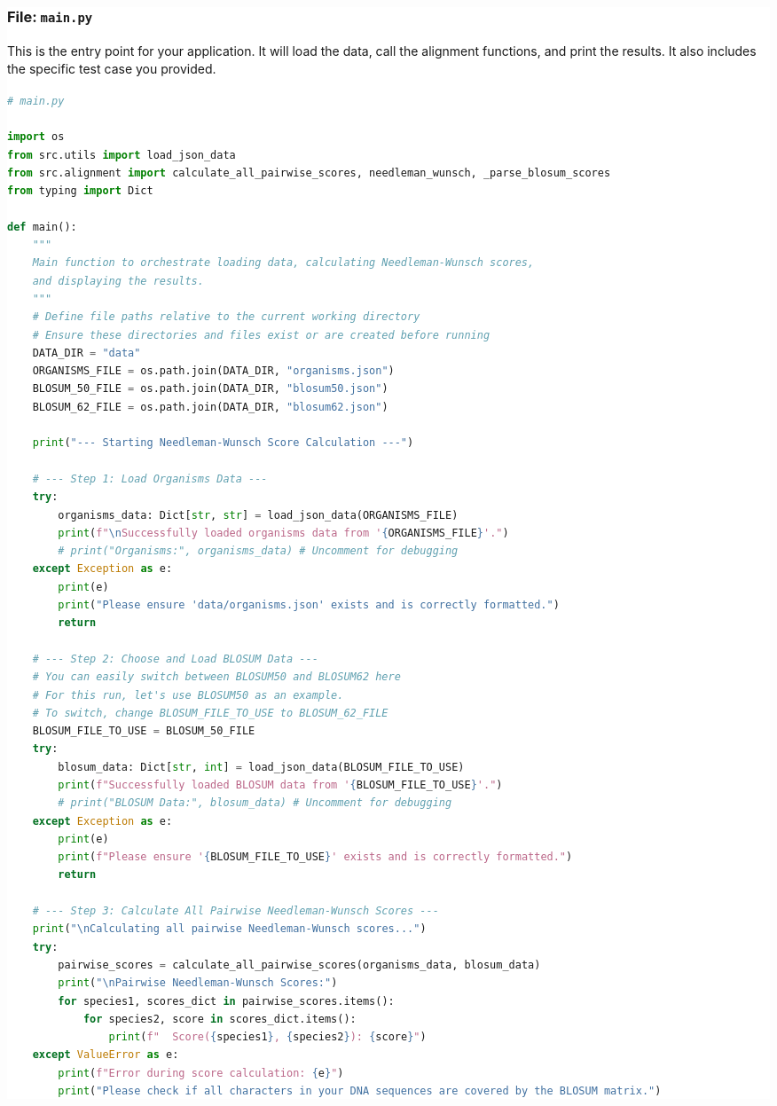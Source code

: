 
### File: `main.py`

This is the entry point for your application. It will load the data, call the alignment functions, and print the results. It also includes the specific test case you provided.

```python
# main.py

import os
from src.utils import load_json_data
from src.alignment import calculate_all_pairwise_scores, needleman_wunsch, _parse_blosum_scores
from typing import Dict

def main():
    """
    Main function to orchestrate loading data, calculating Needleman-Wunsch scores,
    and displaying the results.
    """
    # Define file paths relative to the current working directory
    # Ensure these directories and files exist or are created before running
    DATA_DIR = "data"
    ORGANISMS_FILE = os.path.join(DATA_DIR, "organisms.json")
    BLOSUM_50_FILE = os.path.join(DATA_DIR, "blosum50.json")
    BLOSUM_62_FILE = os.path.join(DATA_DIR, "blosum62.json")

    print("--- Starting Needleman-Wunsch Score Calculation ---")

    # --- Step 1: Load Organisms Data ---
    try:
        organisms_data: Dict[str, str] = load_json_data(ORGANISMS_FILE)
        print(f"\nSuccessfully loaded organisms data from '{ORGANISMS_FILE}'.")
        # print("Organisms:", organisms_data) # Uncomment for debugging
    except Exception as e:
        print(e)
        print("Please ensure 'data/organisms.json' exists and is correctly formatted.")
        return

    # --- Step 2: Choose and Load BLOSUM Data ---
    # You can easily switch between BLOSUM50 and BLOSUM62 here
    # For this run, let's use BLOSUM50 as an example.
    # To switch, change BLOSUM_FILE_TO_USE to BLOSUM_62_FILE
    BLOSUM_FILE_TO_USE = BLOSUM_50_FILE
    try:
        blosum_data: Dict[str, int] = load_json_data(BLOSUM_FILE_TO_USE)
        print(f"Successfully loaded BLOSUM data from '{BLOSUM_FILE_TO_USE}'.")
        # print("BLOSUM Data:", blosum_data) # Uncomment for debugging
    except Exception as e:
        print(e)
        print(f"Please ensure '{BLOSUM_FILE_TO_USE}' exists and is correctly formatted.")
        return

    # --- Step 3: Calculate All Pairwise Needleman-Wunsch Scores ---
    print("\nCalculating all pairwise Needleman-Wunsch scores...")
    try:
        pairwise_scores = calculate_all_pairwise_scores(organisms_data, blosum_data)
        print("\nPairwise Needleman-Wunsch Scores:")
        for species1, scores_dict in pairwise_scores.items():
            for species2, score in scores_dict.items():
                print(f"  Score({species1}, {species2}): {score}")
    except ValueError as e:
        print(f"Error during score calculation: {e}")
        print("Please check if all characters in your DNA sequences are covered by the BLOSUM matrix.")
```